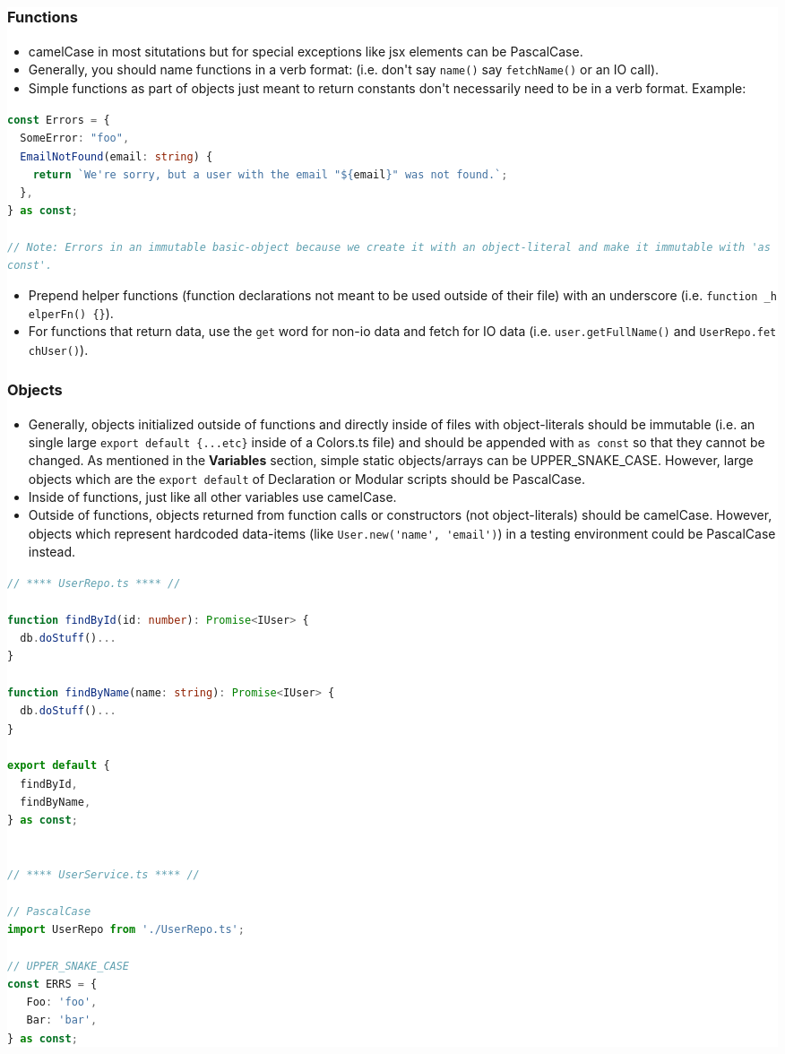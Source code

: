 ### Functions

- camelCase in most situtations but for special exceptions like jsx elements can be PascalCase.
- Generally, you should name functions in a verb format: (i.e. don't say `name()` say `fetchName()` or an IO call).
- Simple functions as part of objects just meant to return constants don't necessarily need to be in a verb format. Example:

```typescript
const Errors = {
  SomeError: "foo",
  EmailNotFound(email: string) {
    return `We're sorry, but a user with the email "${email}" was not found.`;
  },
} as const;

// Note: Errors in an immutable basic-object because we create it with an object-literal and make it immutable with 'as const'.
```

- Prepend helper functions (function declarations not meant to be used outside of their file) with an underscore (i.e. `function _helperFn() {}`).
- For functions that return data, use the `get` word for non-io data and fetch for IO data (i.e. `user.getFullName()` and `UserRepo.fetchUser()`).

### Objects

- Generally, objects initialized outside of functions and directly inside of files with object-literals should be immutable (i.e. an single large `export default {...etc}` inside of a Colors.ts file) and should be appended with `as const` so that they cannot be changed. As mentioned in the <b>Variables</b> section, simple static objects/arrays can be UPPER_SNAKE_CASE. However, large objects which are the `export default` of Declaration or Modular scripts should be PascalCase.
- Inside of functions, just like all other variables use camelCase.
- Outside of functions, objects returned from function calls or constructors (not object-literals) should be camelCase. However, objects which represent hardcoded data-items (like `User.new('name', 'email')`) in a testing environment could be PascalCase instead.

```typescript
// **** UserRepo.ts **** //

function findById(id: number): Promise<IUser> {
  db.doStuff()...
}

function findByName(name: string): Promise<IUser> {
  db.doStuff()...
}

export default {
  findById,
  findByName,
} as const;


// **** UserService.ts **** //

// PascalCase
import UserRepo from './UserRepo.ts';

// UPPER_SNAKE_CASE
const ERRS = {
   Foo: 'foo',
   Bar: 'bar',
} as const;

```